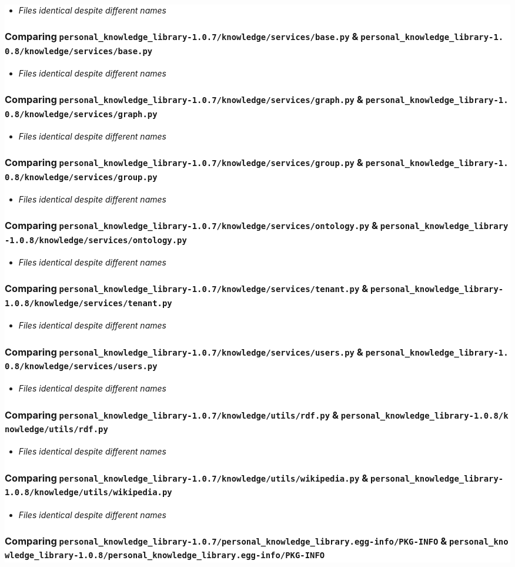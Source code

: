  * *Files identical despite different names*

### Comparing `personal_knowledge_library-1.0.7/knowledge/services/base.py` & `personal_knowledge_library-1.0.8/knowledge/services/base.py`

 * *Files identical despite different names*

### Comparing `personal_knowledge_library-1.0.7/knowledge/services/graph.py` & `personal_knowledge_library-1.0.8/knowledge/services/graph.py`

 * *Files identical despite different names*

### Comparing `personal_knowledge_library-1.0.7/knowledge/services/group.py` & `personal_knowledge_library-1.0.8/knowledge/services/group.py`

 * *Files identical despite different names*

### Comparing `personal_knowledge_library-1.0.7/knowledge/services/ontology.py` & `personal_knowledge_library-1.0.8/knowledge/services/ontology.py`

 * *Files identical despite different names*

### Comparing `personal_knowledge_library-1.0.7/knowledge/services/tenant.py` & `personal_knowledge_library-1.0.8/knowledge/services/tenant.py`

 * *Files identical despite different names*

### Comparing `personal_knowledge_library-1.0.7/knowledge/services/users.py` & `personal_knowledge_library-1.0.8/knowledge/services/users.py`

 * *Files identical despite different names*

### Comparing `personal_knowledge_library-1.0.7/knowledge/utils/rdf.py` & `personal_knowledge_library-1.0.8/knowledge/utils/rdf.py`

 * *Files identical despite different names*

### Comparing `personal_knowledge_library-1.0.7/knowledge/utils/wikipedia.py` & `personal_knowledge_library-1.0.8/knowledge/utils/wikipedia.py`

 * *Files identical despite different names*

### Comparing `personal_knowledge_library-1.0.7/personal_knowledge_library.egg-info/PKG-INFO` & `personal_knowledge_library-1.0.8/personal_knowledge_library.egg-info/PKG-INFO`
